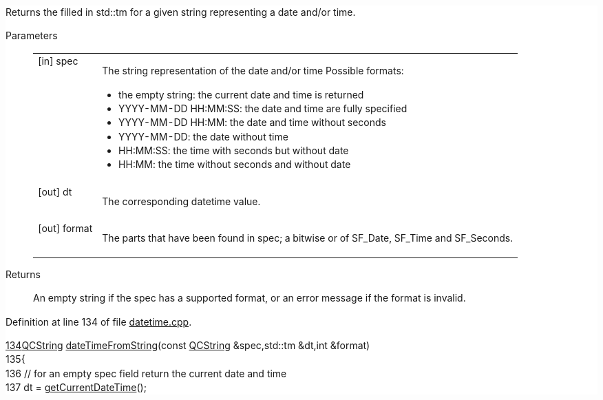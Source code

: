 
<p>Returns the filled in std::tm for a given string representing a date and/or time.</p>


<dl class="doxyParamsList">
<dt class="doxyParamsTableTitle">Parameters</dt>
<dd>
<table class="doxyParamsTable">
<tr class="doxyParamItem">
<td class="doxyParamItemName">[in] spec</td>
<td class="doxyParamItemDescription"><p>The string representation of the date and/or time Possible formats:</p>


<ul class="doxyList ">
<li>the empty string: the current date and time is returned</li>
<li><span class="doxyComputerOutput">YYYY-MM-DD HH:MM:SS</span>: the date and time are fully specified</li>
<li><span class="doxyComputerOutput">YYYY-MM-DD HH:MM</span>: the date and time without seconds</li>
<li><span class="doxyComputerOutput">YYYY-MM-DD</span>: the date without time</li>
<li><span class="doxyComputerOutput">HH:MM:SS</span>: the time with seconds but without date</li>
<li><span class="doxyComputerOutput">HH:MM</span>: the time without seconds and without date</li>
</ul></td>
</tr>
<tr class="doxyParamItem">
<td class="doxyParamItemName">[out] dt</td>
<td class="doxyParamItemDescription"><p>The corresponding datetime value.</p></td>
</tr>
<tr class="doxyParamItem">
<td class="doxyParamItemName">[out] format</td>
<td class="doxyParamItemDescription"><p>The parts that have been found in spec; a bitwise or of <span class="doxyComputerOutput">SF_Date</span>, <span class="doxyComputerOutput">SF_Time</span> and <span class="doxyComputerOutput">SF_Seconds</span>.</p></td>
</tr>
</table>
</dd>
</dl>

<dl class="doxySectionUser">
<dt>Returns</dt>
<dd><p>An empty string if the spec has a supported format, or an error message if the format is invalid.</p></dd>
</dl>


<p>Definition at line 134 of file <a href="/web-doxygen/docs/api/files/src/datetime-cpp">datetime.cpp</a>.</p>


<div class="doxyProgramListing">

<div class="doxyCodeLine"><span class="doxyLineNumber"><a href="#ad9d60769e8d4d67f018bc58c3e7b4e6f">134</a></span><span class="doxyLineContent"><span class="doxyHighlight"><a href="/web-doxygen/docs/api/classes/qcstring">QCString</a> <a href="#ad9d60769e8d4d67f018bc58c3e7b4e6f">dateTimeFromString</a>(</span><span class="doxyHighlightKeyword">const</span><span class="doxyHighlight"> <a href="/web-doxygen/docs/api/classes/qcstring">QCString</a> &amp;spec,std::tm &amp;dt,</span><span class="doxyHighlightKeywordType">int</span><span class="doxyHighlight"> &amp;format)</span></span></div>
<div class="doxyCodeLine"><span class="doxyLineNumber">135</span><span class="doxyLineContent"><span class="doxyHighlight">{</span></span></div>
<div class="doxyCodeLine"><span class="doxyLineNumber">136</span><span class="doxyLineContent"><span class="doxyHighlight">  </span><span class="doxyHighlightComment">// for an empty spec field return the current date and time</span></span></div>
<div class="doxyCodeLine"><span class="doxyLineNumber">137</span><span class="doxyLineContent"><span class="doxyHighlight">  dt = <a href="#aad46a931d39d3d99fc5d2ad2ecd5e0bf">getCurrentDateTime</a>();</span></span></div>
